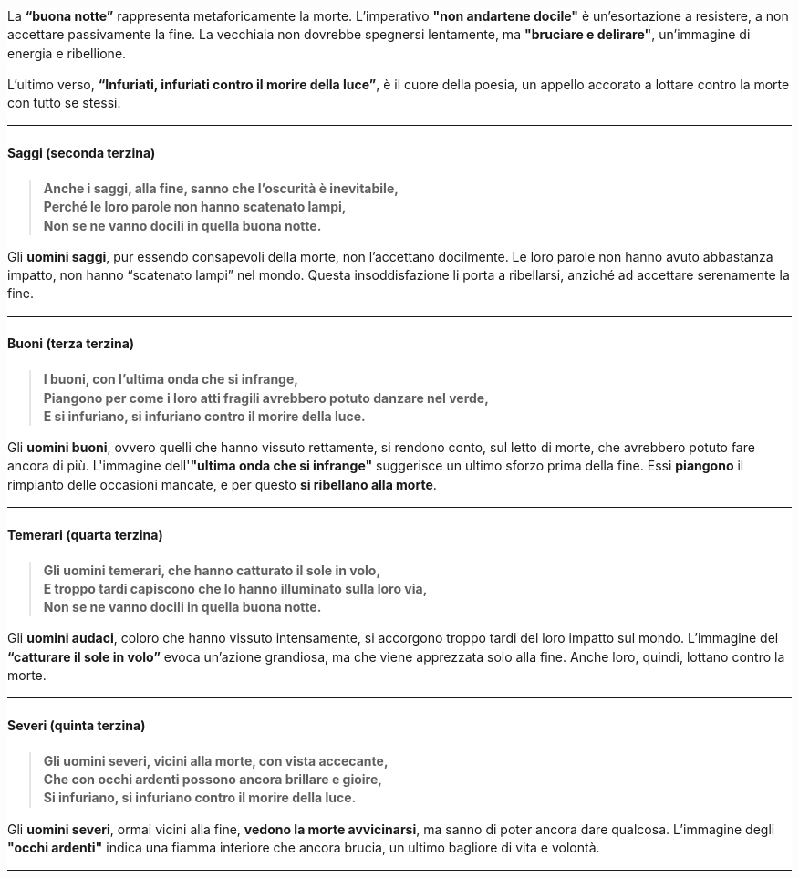 La **“buona notte”** rappresenta metaforicamente la morte. L’imperativo **"non andartene docile"** è un’esortazione a resistere, a non accettare passivamente la fine. La vecchiaia non dovrebbe spegnersi lentamente, ma **"bruciare e delirare"**, un’immagine di energia e ribellione.

L’ultimo verso, **“Infuriati, infuriati contro il morire della luce”**, è il cuore della poesia, un appello accorato a lottare contro la morte con tutto se stessi.

---

#### **Saggi (seconda terzina)**

> **Anche i saggi, alla fine, sanno che l’oscurità è inevitabile,**  
> **Perché le loro parole non hanno scatenato lampi,**  
> **Non se ne vanno docili in quella buona notte.**

Gli **uomini saggi**, pur essendo consapevoli della morte, non l’accettano docilmente. Le loro parole non hanno avuto abbastanza impatto, non hanno “scatenato lampi” nel mondo. Questa insoddisfazione li porta a ribellarsi, anziché ad accettare serenamente la fine.

---

#### **Buoni (terza terzina)**

> **I buoni, con l’ultima onda che si infrange,**  
> **Piangono per come i loro atti fragili avrebbero potuto danzare nel verde,**  
> **E si infuriano, si infuriano contro il morire della luce.**

Gli **uomini buoni**, ovvero quelli che hanno vissuto rettamente, si rendono conto, sul letto di morte, che avrebbero potuto fare ancora di più. L'immagine dell'**"ultima onda che si infrange"** suggerisce un ultimo sforzo prima della fine. Essi **piangono** il rimpianto delle occasioni mancate, e per questo **si ribellano alla morte**.

---

#### **Temerari (quarta terzina)**

> **Gli uomini temerari, che hanno catturato il sole in volo,**  
> **E troppo tardi capiscono che lo hanno illuminato sulla loro via,**  
> **Non se ne vanno docili in quella buona notte.**

Gli **uomini audaci**, coloro che hanno vissuto intensamente, si accorgono troppo tardi del loro impatto sul mondo. L’immagine del **“catturare il sole in volo”** evoca un’azione grandiosa, ma che viene apprezzata solo alla fine. Anche loro, quindi, lottano contro la morte.

---

#### **Severi (quinta terzina)**

> **Gli uomini severi, vicini alla morte, con vista accecante,**  
> **Che con occhi ardenti possono ancora brillare e gioire,**  
> **Si infuriano, si infuriano contro il morire della luce.**

Gli **uomini severi**, ormai vicini alla fine, **vedono la morte avvicinarsi**, ma sanno di poter ancora dare qualcosa. L’immagine degli **"occhi ardenti"** indica una fiamma interiore che ancora brucia, un ultimo bagliore di vita e volontà.

---
